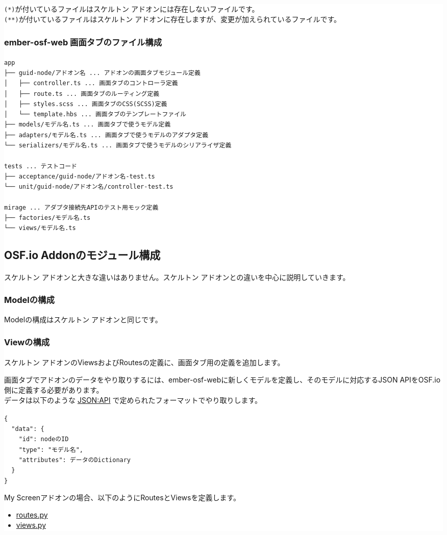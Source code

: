 
`(*)`が付いているファイルはスケルトン アドオンには存在しないファイルです。  
`(**)`が付いているファイルはスケルトン アドオンに存在しますが、変更が加えられているファイルです。

### ember-osf-web 画面タブのファイル構成

```
app
├── guid-node/アドオン名 ... アドオンの画面タブモジュール定義
│   ├── controller.ts ... 画面タブのコントローラ定義
│   ├── route.ts ... 画面タブのルーティング定義
│   ├── styles.scss ... 画面タブのCSS(SCSS)定義
│   └── template.hbs ... 画面タブのテンプレートファイル
├── models/モデル名.ts ... 画面タブで使うモデル定義
├── adapters/モデル名.ts ... 画面タブで使うモデルのアダプタ定義
└── serializers/モデル名.ts ... 画面タブで使うモデルのシリアライザ定義

tests ... テストコード
├── acceptance/guid-node/アドオン名-test.ts
└── unit/guid-node/アドオン名/controller-test.ts

mirage ... アダプタ接続先APIのテスト用モック定義
├── factories/モデル名.ts
└── views/モデル名.ts
```

## OSF.io Addonのモジュール構成

スケルトン アドオンと大きな違いはありません。スケルトン アドオンとの違いを中心に説明していきます。

### Modelの構成

Modelの構成はスケルトン アドオンと同じです。

### Viewの構成

スケルトン アドオンのViewsおよびRoutesの定義に、画面タブ用の定義を追加します。

画面タブでアドオンのデータをやり取りするには、ember-osf-webに新しくモデルを定義し、そのモデルに対応するJSON APIをOSF.io側に定義する必要があります。  
データは以下のような [JSON:API](https://jsonapi.org/) で定められたフォーマットでやり取りします。

```
{
  "data": {
    "id": nodeのID
    "type": "モデル名",
    "attributes": データのDictionary
  }
}
```

My Screenアドオンの場合、以下のようにRoutesとViewsを定義します。

- [routes.py](osf.io/addon/routes.py)
- [views.py](osf.io/addon/views.py)
